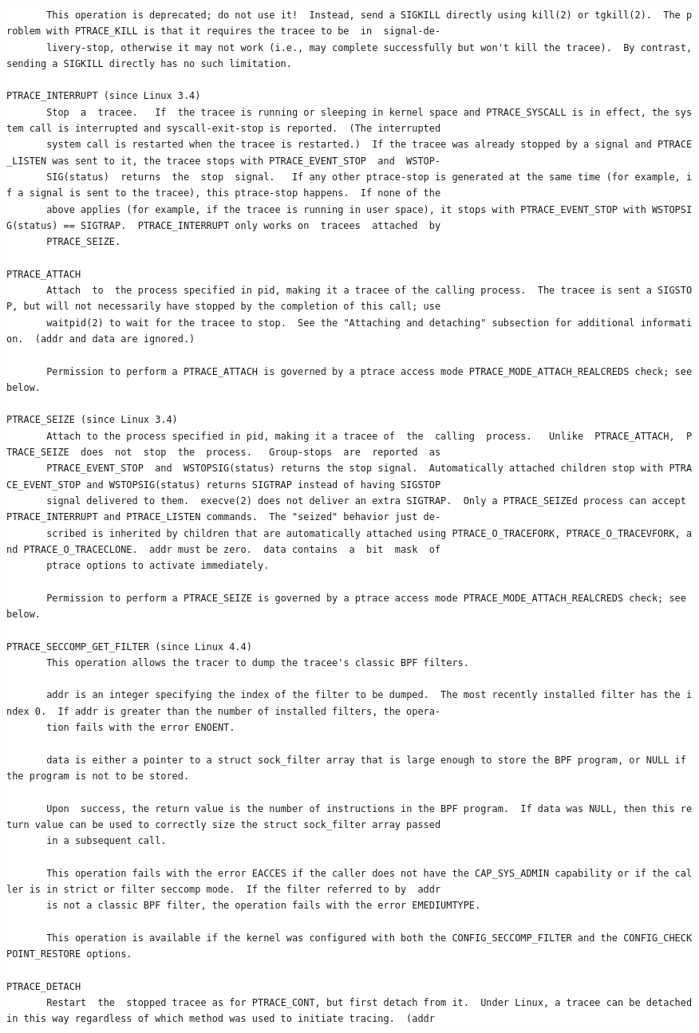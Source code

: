 ```
       This operation is deprecated; do not use it!  Instead, send a SIGKILL directly using kill(2) or tgkill(2).  The problem with PTRACE_KILL is that it requires the tracee to be  in  signal-de‐
       livery-stop, otherwise it may not work (i.e., may complete successfully but won't kill the tracee).  By contrast, sending a SIGKILL directly has no such limitation.

PTRACE_INTERRUPT (since Linux 3.4)
       Stop  a  tracee.   If  the tracee is running or sleeping in kernel space and PTRACE_SYSCALL is in effect, the system call is interrupted and syscall-exit-stop is reported.  (The interrupted
       system call is restarted when the tracee is restarted.)  If the tracee was already stopped by a signal and PTRACE_LISTEN was sent to it, the tracee stops with PTRACE_EVENT_STOP  and  WSTOP‐
       SIG(status)  returns  the  stop  signal.   If any other ptrace-stop is generated at the same time (for example, if a signal is sent to the tracee), this ptrace-stop happens.  If none of the
       above applies (for example, if the tracee is running in user space), it stops with PTRACE_EVENT_STOP with WSTOPSIG(status) == SIGTRAP.  PTRACE_INTERRUPT only works on  tracees  attached  by
       PTRACE_SEIZE.

PTRACE_ATTACH
       Attach  to  the process specified in pid, making it a tracee of the calling process.  The tracee is sent a SIGSTOP, but will not necessarily have stopped by the completion of this call; use
       waitpid(2) to wait for the tracee to stop.  See the "Attaching and detaching" subsection for additional information.  (addr and data are ignored.)

       Permission to perform a PTRACE_ATTACH is governed by a ptrace access mode PTRACE_MODE_ATTACH_REALCREDS check; see below.

PTRACE_SEIZE (since Linux 3.4)
       Attach to the process specified in pid, making it a tracee of  the  calling  process.   Unlike  PTRACE_ATTACH,  PTRACE_SEIZE  does  not  stop  the  process.   Group-stops  are  reported  as
       PTRACE_EVENT_STOP  and  WSTOPSIG(status) returns the stop signal.  Automatically attached children stop with PTRACE_EVENT_STOP and WSTOPSIG(status) returns SIGTRAP instead of having SIGSTOP
       signal delivered to them.  execve(2) does not deliver an extra SIGTRAP.  Only a PTRACE_SEIZEd process can accept PTRACE_INTERRUPT and PTRACE_LISTEN commands.  The "seized" behavior just de‐
       scribed is inherited by children that are automatically attached using PTRACE_O_TRACEFORK, PTRACE_O_TRACEVFORK, and PTRACE_O_TRACECLONE.  addr must be zero.  data contains  a  bit  mask  of
       ptrace options to activate immediately.

       Permission to perform a PTRACE_SEIZE is governed by a ptrace access mode PTRACE_MODE_ATTACH_REALCREDS check; see below.

PTRACE_SECCOMP_GET_FILTER (since Linux 4.4)
       This operation allows the tracer to dump the tracee's classic BPF filters.

       addr is an integer specifying the index of the filter to be dumped.  The most recently installed filter has the index 0.  If addr is greater than the number of installed filters, the opera‐
       tion fails with the error ENOENT.

       data is either a pointer to a struct sock_filter array that is large enough to store the BPF program, or NULL if the program is not to be stored.

       Upon  success, the return value is the number of instructions in the BPF program.  If data was NULL, then this return value can be used to correctly size the struct sock_filter array passed
       in a subsequent call.

       This operation fails with the error EACCES if the caller does not have the CAP_SYS_ADMIN capability or if the caller is in strict or filter seccomp mode.  If the filter referred to by  addr
       is not a classic BPF filter, the operation fails with the error EMEDIUMTYPE.

       This operation is available if the kernel was configured with both the CONFIG_SECCOMP_FILTER and the CONFIG_CHECKPOINT_RESTORE options.

PTRACE_DETACH
       Restart  the  stopped tracee as for PTRACE_CONT, but first detach from it.  Under Linux, a tracee can be detached in this way regardless of which method was used to initiate tracing.  (addr
```